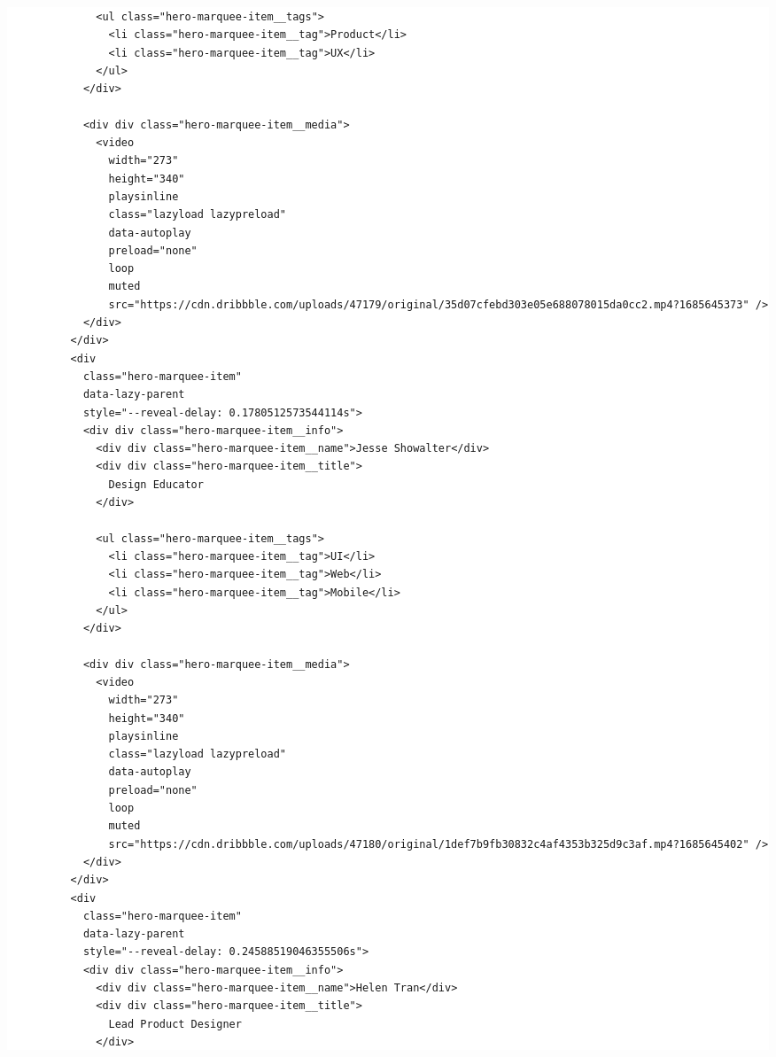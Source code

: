                   <ul class="hero-marquee-item__tags">
                    <li class="hero-marquee-item__tag">Product</li>
                    <li class="hero-marquee-item__tag">UX</li>
                  </ul>
                </div>

                <div div class="hero-marquee-item__media">
                  <video
                    width="273"
                    height="340"
                    playsinline
                    class="lazyload lazypreload"
                    data-autoplay
                    preload="none"
                    loop
                    muted
                    src="https://cdn.dribbble.com/uploads/47179/original/35d07cfebd303e05e688078015da0cc2.mp4?1685645373" />
                </div>
              </div>
              <div
                class="hero-marquee-item"
                data-lazy-parent
                style="--reveal-delay: 0.1780512573544114s">
                <div div class="hero-marquee-item__info">
                  <div div class="hero-marquee-item__name">Jesse Showalter</div>
                  <div div class="hero-marquee-item__title">
                    Design Educator
                  </div>

                  <ul class="hero-marquee-item__tags">
                    <li class="hero-marquee-item__tag">UI</li>
                    <li class="hero-marquee-item__tag">Web</li>
                    <li class="hero-marquee-item__tag">Mobile</li>
                  </ul>
                </div>

                <div div class="hero-marquee-item__media">
                  <video
                    width="273"
                    height="340"
                    playsinline
                    class="lazyload lazypreload"
                    data-autoplay
                    preload="none"
                    loop
                    muted
                    src="https://cdn.dribbble.com/uploads/47180/original/1def7b9fb30832c4af4353b325d9c3af.mp4?1685645402" />
                </div>
              </div>
              <div
                class="hero-marquee-item"
                data-lazy-parent
                style="--reveal-delay: 0.24588519046355506s">
                <div div class="hero-marquee-item__info">
                  <div div class="hero-marquee-item__name">Helen Tran</div>
                  <div div class="hero-marquee-item__title">
                    Lead Product Designer
                  </div>
